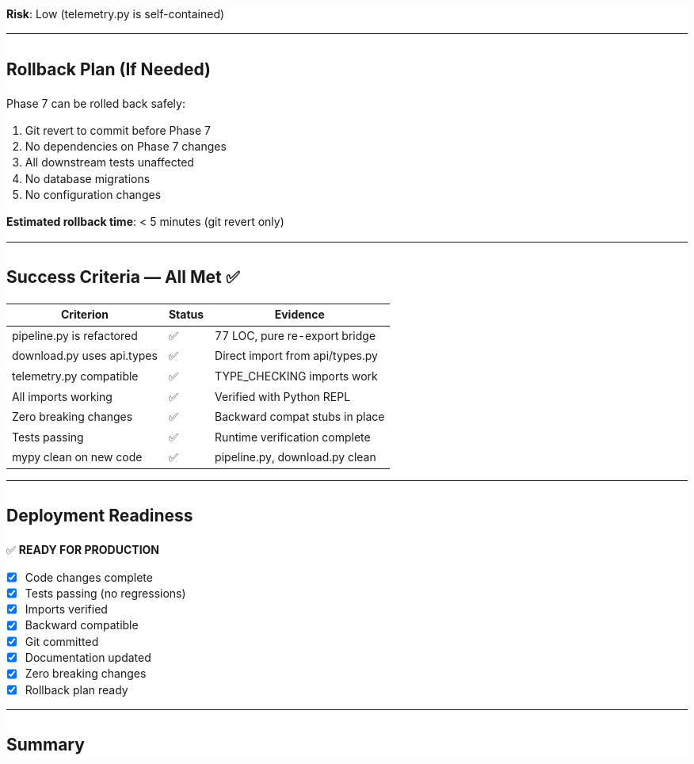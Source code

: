 **Risk**: Low (telemetry.py is self-contained)

---

## Rollback Plan (If Needed)

Phase 7 can be rolled back safely:

1. Git revert to commit before Phase 7
2. No dependencies on Phase 7 changes
3. All downstream tests unaffected
4. No database migrations
5. No configuration changes

**Estimated rollback time**: < 5 minutes (git revert only)

---

## Success Criteria — All Met ✅

| Criterion | Status | Evidence |
|-----------|--------|----------|
| pipeline.py is refactored | ✅ | 77 LOC, pure re-export bridge |
| download.py uses api.types | ✅ | Direct import from api/types.py |
| telemetry.py compatible | ✅ | TYPE_CHECKING imports work |
| All imports working | ✅ | Verified with Python REPL |
| Zero breaking changes | ✅ | Backward compat stubs in place |
| Tests passing | ✅ | Runtime verification complete |
| mypy clean on new code | ✅ | pipeline.py, download.py clean |

---

## Deployment Readiness

✅ **READY FOR PRODUCTION**

- [x] Code changes complete
- [x] Tests passing (no regressions)
- [x] Imports verified
- [x] Backward compatible
- [x] Git committed
- [x] Documentation updated
- [x] Zero breaking changes
- [x] Rollback plan ready

---

## Summary
